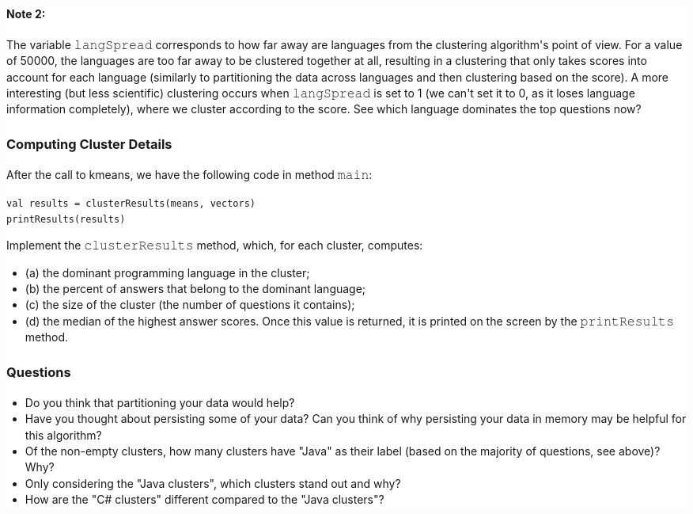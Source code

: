#### Note 2:

The variable 𝚕𝚊𝚗𝚐𝚂𝚙𝚛𝚎𝚊𝚍 corresponds to how far away are languages from the clustering algorithm's point of view. For a value of 50000, the languages are too far away to be clustered together at all, resulting in a clustering that only takes scores into account for each language (similarly to partitioning the data across languages and then clustering based on the score). A more interesting (but less scientific) clustering occurs when 𝚕𝚊𝚗𝚐𝚂𝚙𝚛𝚎𝚊𝚍 is set to 1 (we can't set it to 0, as it loses language information completely), where we cluster according to the score. See which language dominates the top questions now?

### Computing Cluster Details

After the call to kmeans, we have the following code in method 𝚖𝚊𝚒𝚗:
```
val results = clusterResults(means, vectors)
printResults(results)
```
Implement the 𝚌𝚕𝚞𝚜𝚝𝚎𝚛𝚁𝚎𝚜𝚞𝚕𝚝𝚜 method, which, for each cluster, computes:

* (a) the dominant programming language in the cluster;
* (b) the percent of answers that belong to the dominant language;
* (c) the size of the cluster (the number of questions it contains);
* (d) the median of the highest answer scores.
Once this value is returned, it is printed on the screen by the 𝚙𝚛𝚒𝚗𝚝𝚁𝚎𝚜𝚞𝚕𝚝𝚜 method.

### Questions

* Do you think that partitioning your data would help?
* Have you thought about persisting some of your data? Can you think of why persisting your data in memory may be helpful for this algorithm?
* Of the non-empty clusters, how many clusters have "Java" as their label (based on the majority of questions, see above)? Why?
* Only considering the "Java clusters", which clusters stand out and why?
* How are the "C# clusters" different compared to the "Java clusters"?
